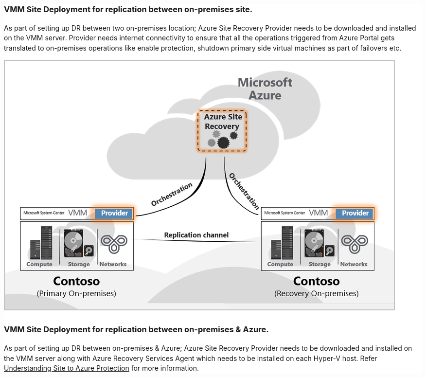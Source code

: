 ### VMM Site Deployment for replication between on-premises site.

As part of setting up DR between two on-premises location; Azure Site Recovery Provider needs to be downloaded and installed on the VMM server. Provider needs internet connectivity to ensure that all the operations triggered from Azure Portal gets translated to on-premises operations like enable protection, shutdown primary side virtual machines as part of failovers etc.

![VMM Site Deployment for replication between on-premises site](media/site-recovery-monitoring-and-troubleshooting/image1.png)

### VMM Site Deployment for replication between on-premises & Azure.

As part of setting up DR between on-premises & Azure; Azure Site Recovery Provider needs to be downloaded and installed on the VMM server along with Azure Recovery Services Agent which needs to be installed on each Hyper-V host. Refer [Understanding Site to Azure Protection](./site-recovery-understanding-site-to-azure-protection.md) for more information.
